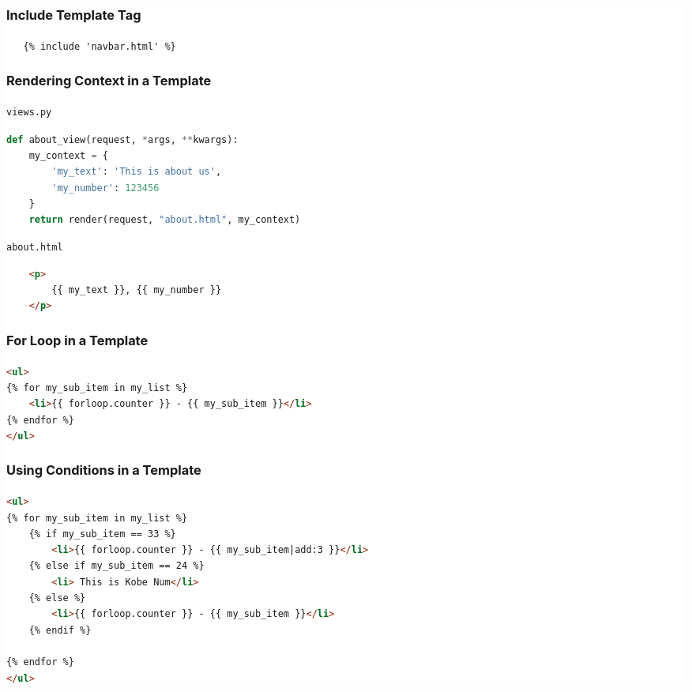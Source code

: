 

### Include Template Tag

`	{% include 'navbar.html' %}`



### Rendering Context in a Template

`views.py`

```python
def about_view(request, *args, **kwargs):
	my_context = { 
		'my_text': 'This is about us',
		'my_number': 123456
	}
	return render(request, "about.html", my_context)
```

`about.html`

```html
	<p>
		{{ my_text }}, {{ my_number }}
	</p>	
```



### For Loop in a Template

```html
<ul>
{% for my_sub_item in my_list %}
	<li>{{ forloop.counter }} - {{ my_sub_item }}</li>
{% endfor %}
</ul>
```

### Using Conditions in a Template

```html
<ul>
{% for my_sub_item in my_list %}
	{% if my_sub_item == 33 %}
		<li>{{ forloop.counter }} - {{ my_sub_item|add:3 }}</li>
	{% else if my_sub_item == 24 %}
		<li> This is Kobe Num</li>
	{% else %}
		<li>{{ forloop.counter }} - {{ my_sub_item }}</li>
	{% endif %}
	
{% endfor %}
</ul>
```
